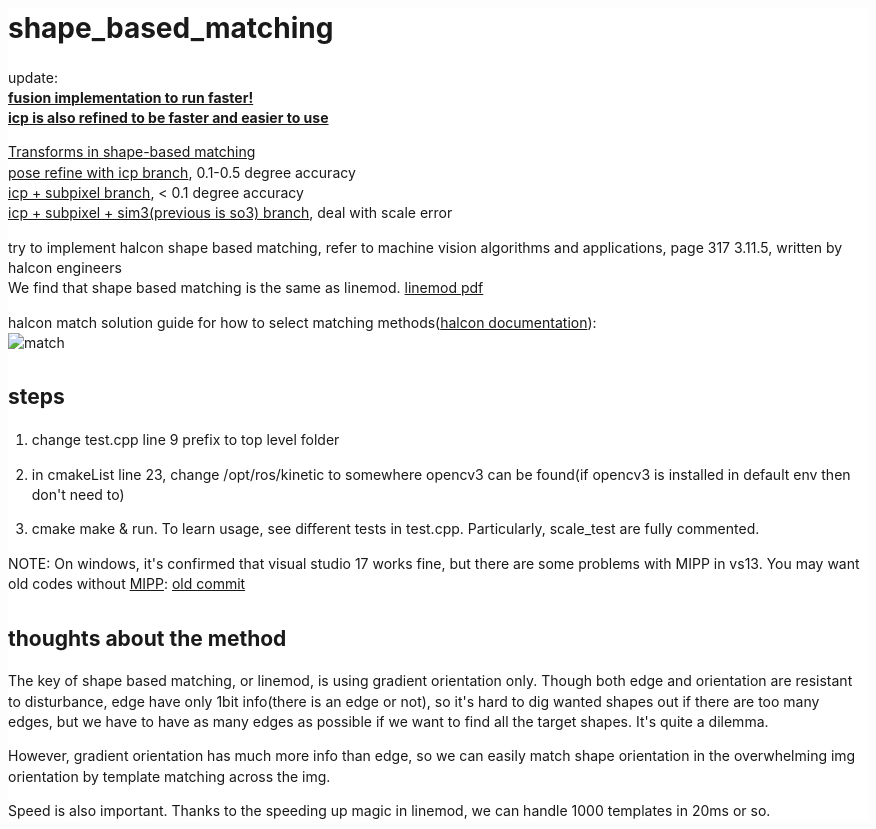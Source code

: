 
# shape_based_matching  

update:   
**[fusion implementation to run faster!](https://github.com/meiqua/shape_based_matching/issues/77)**  
**[icp is also refined to be faster and easier to use](https://github.com/meiqua/shape_based_matching/issues/100)**  

[Transforms in shape-based matching](./Transforms%20in%20shape-based%20matching.pdf)  
[pose refine with icp branch](https://github.com/meiqua/shape_based_matching/tree/icp2D), 0.1-0.5 degree accuracy   
[icp + subpixel branch](https://github.com/meiqua/shape_based_matching/tree/subpixel), < 0.1 degree accuracy  
[icp + subpixel + sim3(previous is so3) branch](https://github.com/meiqua/shape_based_matching/tree/sim3), deal with scale error  

try to implement halcon shape based matching, refer to machine vision algorithms and applications, page 317 3.11.5, written by halcon engineers  
We find that shape based matching is the same as linemod. [linemod pdf](Gradient%20Response%20Maps%20for%20Real-TimeDetection%20of%20Textureless%20Objects.pdf)  

halcon match solution guide for how to select matching methods([halcon documentation](https://www.mvtec.com/products/halcon/documentation/#reference_manual)):  
![match](./match.png)  

## steps

1. change test.cpp line 9 prefix to top level folder

2. in cmakeList line 23, change /opt/ros/kinetic to somewhere opencv3 can be found(if opencv3 is installed in default env then don't need to)

3. cmake make & run. To learn usage, see different tests in test.cpp. Particularly, scale_test are fully commented.

NOTE: On windows, it's confirmed that visual studio 17 works fine, but there are some problems with MIPP in vs13. You may want old codes without [MIPP](https://github.com/aff3ct/MIPP): [old commit](https://github.com/meiqua/shape_based_matching/tree/fc3560a1a3bc7c6371eacecdb6822244baac17ba)  

## thoughts about the method

The key of shape based matching, or linemod, is using gradient orientation only. Though both edge and orientation are resistant to disturbance,
edge have only 1bit info(there is an edge or not), so it's hard to dig wanted shapes out if there are too many edges, but we have to have as many edges as possible if we want to find all the target shapes. It's quite a dilemma.  

However, gradient orientation has much more info than edge, so we can easily match shape orientation in the overwhelming img orientation by template matching across the img.  

Speed is also important. Thanks to the speeding up magic in linemod, we can handle 1000 templates in 20ms or so.  
